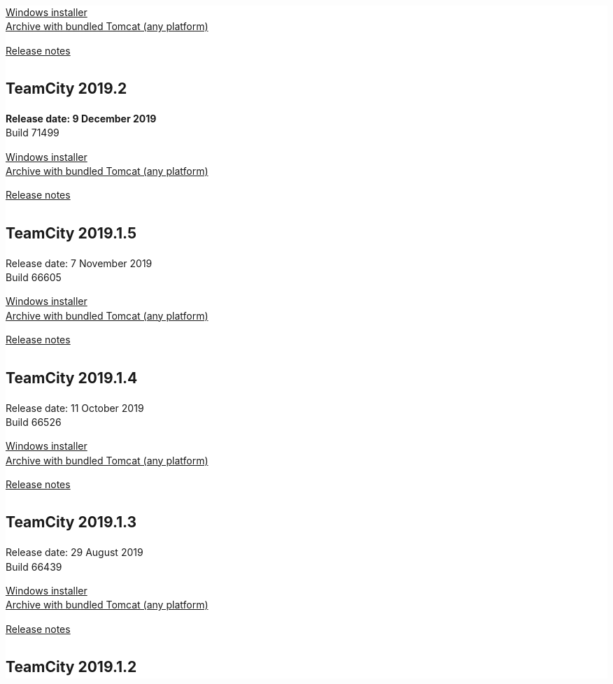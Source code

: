 [Windows installer](https://download.jetbrains.com/teamcity/TeamCity-2019.2.1.exe)  
[Archive with bundled Tomcat (any platform)](https://download.jetbrains.com/teamcity/TeamCity-2019.2.1.tar.gz)

[Release notes](https://confluence.jetbrains.com/display/TW/TeamCity+2019.2.1+%28build+71758%29+Release+Notes)

## TeamCity 2019.2

**Release date: 9 December 2019**  
Build 71499

[Windows installer](https://download.jetbrains.com/teamcity/TeamCity-2019.2.exe)  
[Archive with bundled Tomcat (any platform)](https://download.jetbrains.com/teamcity/TeamCity-2019.2.tar.gz)

[Release notes](https://confluence.jetbrains.com/display/TW/TeamCity+2019.2+Release+Notes)

## TeamCity 2019.1.5

Release date: 7 November 2019  
Build 66605

[Windows installer](https://download.jetbrains.com/teamcity/TeamCity-2019.1.5.exe)  
[Archive with bundled Tomcat (any platform)](https://download.jetbrains.com/teamcity/TeamCity-2019.1.5.tar.gz)

[Release notes](https://confluence.jetbrains.com/display/TW/TeamCity+2019.1.5+%28build+66605%29+Release+Notes)

## TeamCity 2019.1.4

Release date: 11 October 2019  
Build 66526

[Windows installer](https://download.jetbrains.com/teamcity/TeamCity-2019.1.4.exe)  
[Archive with bundled Tomcat (any platform)](https://download.jetbrains.com/teamcity/TeamCity-2019.1.4.tar.gz)

[Release notes](https://confluence.jetbrains.com/display/TW/TeamCity+2019.1.4+%28build+66526%29+Release+Notes)

## TeamCity 2019.1.3

Release date: 29 August 2019  
Build 66439

[Windows installer](https://download.jetbrains.com/teamcity/TeamCity-2019.1.3.exe)  
[Archive with bundled Tomcat (any platform)](https://download.jetbrains.com/teamcity/TeamCity-2019.1.3.tar.gz)

[Release notes](https://confluence.jetbrains.com/display/TW/TeamCity+2019.1.3+%28build+66439%29+Release+Notes)

## TeamCity 2019.1.2
